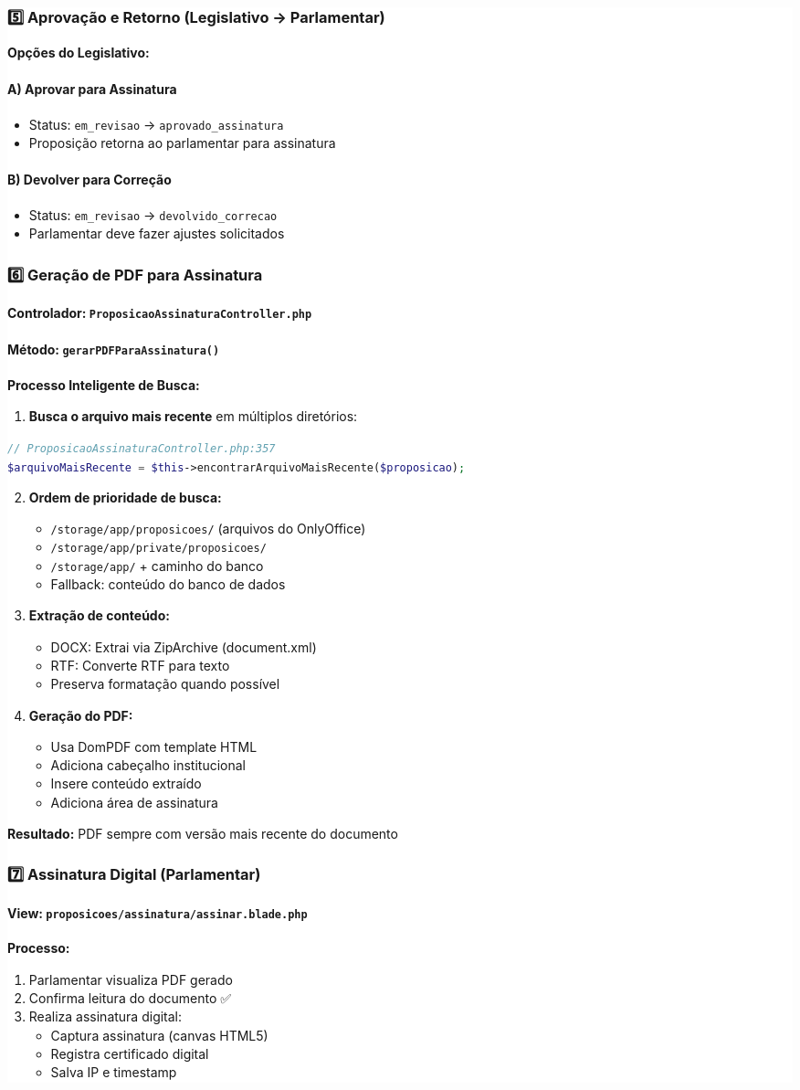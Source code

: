 ### 5️⃣ **Aprovação e Retorno (Legislativo → Parlamentar)**

**Opções do Legislativo:**

#### A) **Aprovar para Assinatura**
- Status: `em_revisao` → `aprovado_assinatura`
- Proposição retorna ao parlamentar para assinatura

#### B) **Devolver para Correção**
- Status: `em_revisao` → `devolvido_correcao`
- Parlamentar deve fazer ajustes solicitados

### 6️⃣ **Geração de PDF para Assinatura**

#### Controlador: `ProposicaoAssinaturaController.php`
#### Método: `gerarPDFParaAssinatura()`

**Processo Inteligente de Busca:**

1. **Busca o arquivo mais recente** em múltiplos diretórios:
```php
// ProposicaoAssinaturaController.php:357
$arquivoMaisRecente = $this->encontrarArquivoMaisRecente($proposicao);
```

2. **Ordem de prioridade de busca:**
   - `/storage/app/proposicoes/` (arquivos do OnlyOffice)
   - `/storage/app/private/proposicoes/`
   - `/storage/app/` + caminho do banco
   - Fallback: conteúdo do banco de dados

3. **Extração de conteúdo:**
   - DOCX: Extrai via ZipArchive (document.xml)
   - RTF: Converte RTF para texto
   - Preserva formatação quando possível

4. **Geração do PDF:**
   - Usa DomPDF com template HTML
   - Adiciona cabeçalho institucional
   - Insere conteúdo extraído
   - Adiciona área de assinatura

**Resultado:** PDF sempre com versão mais recente do documento

### 7️⃣ **Assinatura Digital (Parlamentar)**

#### View: `proposicoes/assinatura/assinar.blade.php`

**Processo:**
1. Parlamentar visualiza PDF gerado
2. Confirma leitura do documento ✅
3. Realiza assinatura digital:
   - Captura assinatura (canvas HTML5)
   - Registra certificado digital
   - Salva IP e timestamp
